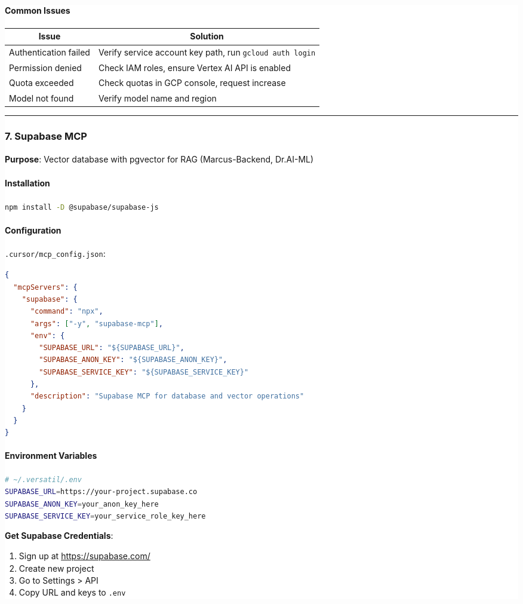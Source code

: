 #### Common Issues

| Issue | Solution |
|-------|----------|
| Authentication failed | Verify service account key path, run `gcloud auth login` |
| Permission denied | Check IAM roles, ensure Vertex AI API is enabled |
| Quota exceeded | Check quotas in GCP console, request increase |
| Model not found | Verify model name and region |

---

### 7. Supabase MCP

**Purpose**: Vector database with pgvector for RAG (Marcus-Backend, Dr.AI-ML)

#### Installation

```bash
npm install -D @supabase/supabase-js
```

#### Configuration

`.cursor/mcp_config.json`:
```json
{
  "mcpServers": {
    "supabase": {
      "command": "npx",
      "args": ["-y", "supabase-mcp"],
      "env": {
        "SUPABASE_URL": "${SUPABASE_URL}",
        "SUPABASE_ANON_KEY": "${SUPABASE_ANON_KEY}",
        "SUPABASE_SERVICE_KEY": "${SUPABASE_SERVICE_KEY}"
      },
      "description": "Supabase MCP for database and vector operations"
    }
  }
}
```

#### Environment Variables

```bash
# ~/.versatil/.env
SUPABASE_URL=https://your-project.supabase.co
SUPABASE_ANON_KEY=your_anon_key_here
SUPABASE_SERVICE_KEY=your_service_role_key_here
```

**Get Supabase Credentials**:
1. Sign up at https://supabase.com/
2. Create new project
3. Go to Settings > API
4. Copy URL and keys to `.env`
